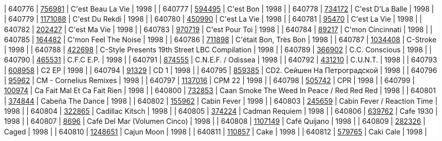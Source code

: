 | 640776 | [756981](https://www.discogs.com/master/756981) | C'est Beau La Vie | 1998 |
| 640777 | [594495](https://www.discogs.com/master/594495) | C'est Bon | 1998 |
| 640778 | [734172](https://www.discogs.com/master/734172) | C'est D'La Balle | 1998 |
| 640779 | [1171088](https://www.discogs.com/master/1171088) | C'est Du Rekdi | 1998 |
| 640780 | [450990](https://www.discogs.com/master/450990) | C'est La Vie | 1998 |
| 640781 | [95470](https://www.discogs.com/master/95470) | C'est La Vie | 1998 |
| 640782 | [202427](https://www.discogs.com/master/202427) | C'est Ma Vie | 1998 |
| 640783 | [970719](https://www.discogs.com/master/970719) | C'est Pour Toi | 1998 |
| 640784 | [89217](https://www.discogs.com/master/89217) | C'mon Cincinnati | 1998 |
| 640785 | [164482](https://www.discogs.com/master/164482) | C'mon Feel The Noise | 1998 |
| 640786 | [711898](https://www.discogs.com/master/711898) | C'était Bon, Très Bon | 1998 |
| 640787 | [1034408](https://www.discogs.com/master/1034408) | C-Stroke | 1998 |
| 640788 | [422698](https://www.discogs.com/master/422698) | C-Style Presents 19th Street LBC Compilation | 1998 |
| 640789 | [366902](https://www.discogs.com/master/366902) | C.C. Conscious | 1998 |
| 640790 | [465531](https://www.discogs.com/master/465531) | C.F.C E.P. | 1998 |
| 640791 | [874555](https://www.discogs.com/master/874555) | C.N.E.F. / Odissea | 1998 |
| 640792 | [431210](https://www.discogs.com/master/431210) | C.U.N.T. | 1998 |
| 640793 | [608958](https://www.discogs.com/master/608958) | C2 EP | 1998 |
| 640794 | [91329](https://www.discogs.com/master/91329) | CD 1 | 1998 |
| 640795 | [859385](https://www.discogs.com/master/859385) | CD2. Сейшен На Петроградской | 1998 |
| 640796 | [95962](https://www.discogs.com/master/95962) | CM - Cornelius Remixes | 1998 |
| 640797 | [1137016](https://www.discogs.com/master/1137016) | CPM 22 | 1998 |
| 640798 | [505742](https://www.discogs.com/master/505742) | CPR | 1998 |
| 640799 | [100974](https://www.discogs.com/master/100974) | Ca Fait Mal Et Ca Fait Rien | 1998 |
| 640800 | [732853](https://www.discogs.com/master/732853) | Caan Smoke The Weed In Peace / Red Red Red | 1998 |
| 640801 | [374844](https://www.discogs.com/master/374844) | Cabeña The Dance | 1998 |
| 640802 | [155962](https://www.discogs.com/master/155962) | Cabin Fever | 1998 |
| 640803 | [245659](https://www.discogs.com/master/245659) | Cabin Fever / Reaction Time | 1998 |
| 640804 | [322865](https://www.discogs.com/master/322865) | Cadillac Kitsch | 1998 |
| 640805 | [374224](https://www.discogs.com/master/374224) | Cadman Requiem | 1998 |
| 640806 | [639762](https://www.discogs.com/master/639762) | Cafe 1930 | 1998 |
| 640807 | [8696](https://www.discogs.com/master/8696) | Café Del Mar (Volumen Cinco) | 1998 |
| 640808 | [1107149](https://www.discogs.com/master/1107149) | Café Quijano | 1998 |
| 640809 | [282326](https://www.discogs.com/master/282326) | Caged | 1998 |
| 640810 | [1248651](https://www.discogs.com/master/1248651) | Cajun Moon | 1998 |
| 640811 | [110857](https://www.discogs.com/master/110857) | Cake | 1998 |
| 640812 | [579765](https://www.discogs.com/master/579765) | Caki Cale | 1998 |